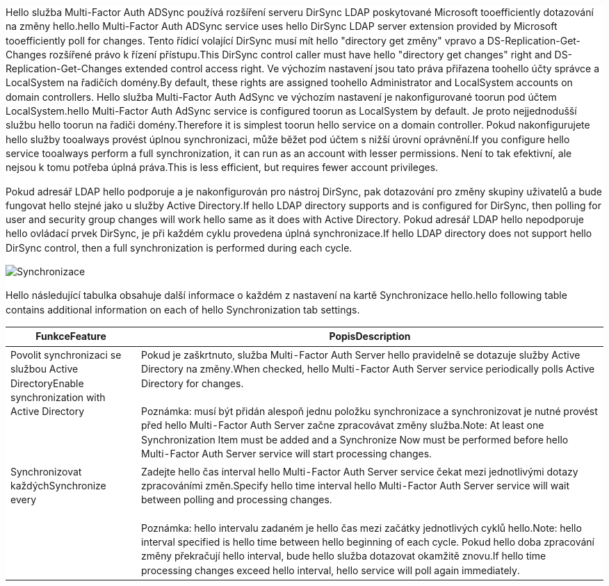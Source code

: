 <span data-ttu-id="b814f-311">Hello služba Multi-Factor Auth ADSync používá rozšíření serveru DirSync LDAP poskytované Microsoft tooefficiently dotazování na změny hello.</span><span class="sxs-lookup"><span data-stu-id="b814f-311">hello Multi-Factor Auth ADSync service uses hello DirSync LDAP server extension provided by Microsoft tooefficiently poll for changes.</span></span>  <span data-ttu-id="b814f-312">Tento řídicí volající DirSync musí mít hello "directory get změny" vpravo a DS-Replication-Get-Changes rozšířené právo k řízení přístupu.</span><span class="sxs-lookup"><span data-stu-id="b814f-312">This DirSync control caller must have hello "directory get changes" right and DS-Replication-Get-Changes extended control access right.</span></span>  <span data-ttu-id="b814f-313">Ve výchozím nastavení jsou tato práva přiřazena toohello účty správce a LocalSystem na řadičích domény.</span><span class="sxs-lookup"><span data-stu-id="b814f-313">By default, these rights are assigned toohello Administrator and LocalSystem accounts on domain controllers.</span></span>  <span data-ttu-id="b814f-314">Hello služba Multi-Factor Auth AdSync ve výchozím nastavení je nakonfigurované toorun pod účtem LocalSystem.</span><span class="sxs-lookup"><span data-stu-id="b814f-314">hello Multi-Factor Auth AdSync service is configured toorun as LocalSystem by default.</span></span>  <span data-ttu-id="b814f-315">Je proto nejjednodušší službu hello toorun na řadiči domény.</span><span class="sxs-lookup"><span data-stu-id="b814f-315">Therefore it is simplest toorun hello service on a domain controller.</span></span>  <span data-ttu-id="b814f-316">Pokud nakonfigurujete hello služby tooalways provést úplnou synchronizaci, může běžet pod účtem s nižší úrovní oprávnění.</span><span class="sxs-lookup"><span data-stu-id="b814f-316">If you configure hello service tooalways perform a full synchronization, it can run as an account with lesser permissions.</span></span>  <span data-ttu-id="b814f-317">Není to tak efektivní, ale nejsou k tomu potřeba úplná práva.</span><span class="sxs-lookup"><span data-stu-id="b814f-317">This is less efficient, but requires fewer account privileges.</span></span>

<span data-ttu-id="b814f-318">Pokud adresář LDAP hello podporuje a je nakonfigurován pro nástroj DirSync, pak dotazování pro změny skupiny uživatelů a bude fungovat hello stejné jako u služby Active Directory.</span><span class="sxs-lookup"><span data-stu-id="b814f-318">If hello LDAP directory supports and is configured for DirSync, then polling for user and security group changes will work hello same as it does with Active Directory.</span></span>  <span data-ttu-id="b814f-319">Pokud adresář LDAP hello nepodporuje hello ovládací prvek DirSync, je při každém cyklu provedena úplná synchronizace.</span><span class="sxs-lookup"><span data-stu-id="b814f-319">If hello LDAP directory does not support hello DirSync control, then a full synchronization is performed during each cycle.</span></span>

![Synchronizace](./media/multi-factor-authentication-get-started-server-dirint/dirint5.png)

<span data-ttu-id="b814f-321">Hello následující tabulka obsahuje další informace o každém z nastavení na kartě Synchronizace hello.</span><span class="sxs-lookup"><span data-stu-id="b814f-321">hello following table contains additional information on each of hello Synchronization tab settings.</span></span>

| <span data-ttu-id="b814f-322">Funkce</span><span class="sxs-lookup"><span data-stu-id="b814f-322">Feature</span></span> | <span data-ttu-id="b814f-323">Popis</span><span class="sxs-lookup"><span data-stu-id="b814f-323">Description</span></span> |
| --- | --- |
| <span data-ttu-id="b814f-324">Povolit synchronizaci se službou Active Directory</span><span class="sxs-lookup"><span data-stu-id="b814f-324">Enable synchronization with Active Directory</span></span> |<span data-ttu-id="b814f-325">Pokud je zaškrtnuto, služba Multi-Factor Auth Server hello pravidelně se dotazuje služby Active Directory na změny.</span><span class="sxs-lookup"><span data-stu-id="b814f-325">When checked, hello Multi-Factor Auth Server service periodically polls Active Directory for changes.</span></span> <br><br><span data-ttu-id="b814f-326">Poznámka: musí být přidán alespoň jednu položku synchronizace a synchronizovat je nutné provést před hello Multi-Factor Auth Server začne zpracovávat změny služba.</span><span class="sxs-lookup"><span data-stu-id="b814f-326">Note: At least one Synchronization Item must be added and a Synchronize Now must be performed before hello Multi-Factor Auth Server service will start processing changes.</span></span> |
| <span data-ttu-id="b814f-327">Synchronizovat každých</span><span class="sxs-lookup"><span data-stu-id="b814f-327">Synchronize every</span></span> |<span data-ttu-id="b814f-328">Zadejte hello čas interval hello Multi-Factor Auth Server service čekat mezi jednotlivými dotazy zpracováními změn.</span><span class="sxs-lookup"><span data-stu-id="b814f-328">Specify hello time interval hello Multi-Factor Auth Server service will wait between polling and processing changes.</span></span> <br><br> <span data-ttu-id="b814f-329">Poznámka: hello intervalu zadaném je hello čas mezi začátky jednotlivých cyklů hello.</span><span class="sxs-lookup"><span data-stu-id="b814f-329">Note: hello interval specified is hello time between hello beginning of each cycle.</span></span>  <span data-ttu-id="b814f-330">Pokud hello doba zpracování změny překračují hello interval, bude hello služba dotazovat okamžitě znovu.</span><span class="sxs-lookup"><span data-stu-id="b814f-330">If hello time processing changes exceed hello interval, hello service will poll again immediately.</span></span> |